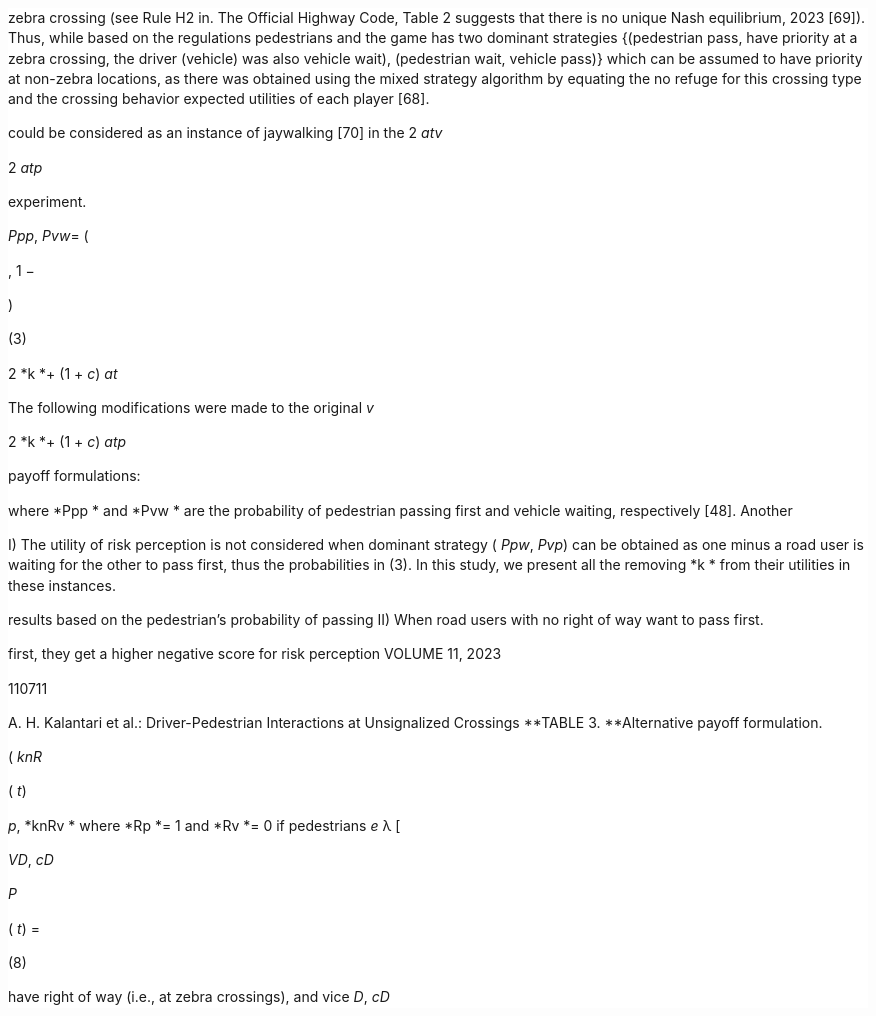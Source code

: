 zebra crossing \(see Rule H2 in. The Official Highway Code, Table 2 suggests that there is no unique Nash equilibrium, 2023 \[69\]\). Thus, while based on the regulations pedestrians and the game has two dominant strategies \{\(pedestrian pass, have priority at a zebra crossing, the driver \(vehicle\) was also vehicle wait\), \(pedestrian wait, vehicle pass\)\} which can be assumed to have priority at non-zebra locations, as there was obtained using the mixed strategy algorithm by equating the no refuge for this crossing type and the crossing behavior expected utilities of each player \[68\]. 

could be considered as an instance of jaywalking \[70\] in the 2 *atv*

2 *atp*

experiment. 

*Ppp*, *Pvw*= \(

, 1 −

\)

\(3\)

2 *k *\+ \(1 \+ *c*\) *at*

The following modifications were made to the original *v*

2 *k *\+ \(1 \+ *c*\) *atp*

payoff formulations:

where *Ppp * and *Pvw * are the probability of pedestrian passing first and vehicle waiting, respectively \[48\]. Another

I\) The utility of risk perception is not considered when dominant strategy \( *Ppw*, *Pvp*\) can be obtained as one minus a road user is waiting for the other to pass first, thus the probabilities in \(3\). In this study, we present all the removing *k * from their utilities in these instances. 

results based on the pedestrian’s probability of passing II\) When road users with no right of way want to pass first. 

first, they get a higher negative score for risk perception VOLUME 11, 2023

110711



A. H. Kalantari et al.: Driver-Pedestrian Interactions at Unsignalized Crossings **TABLE 3. **Alternative payoff formulation. 

\( *knR*

\( *t*\)

*p*, *knRv * where *Rp *= 1 and *Rv *= 0 if pedestrians *e* λ \[

*VD*, *cD*

*P*

\( *t*\) =

\(8\)

have right of way \(i.e., at zebra crossings\), and vice *D*, *cD*
